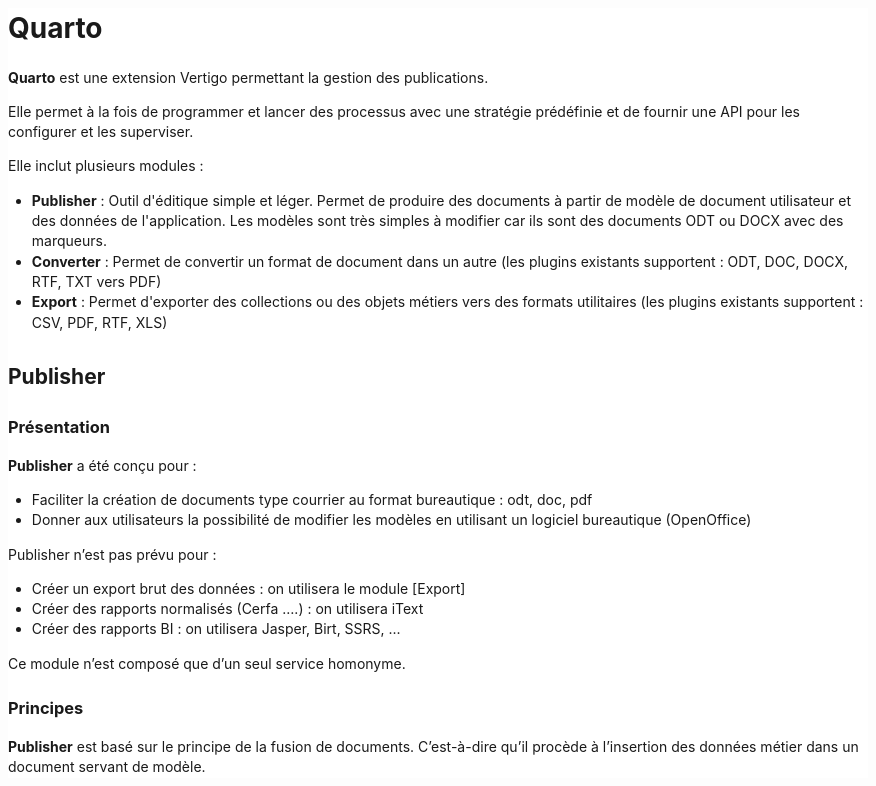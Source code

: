 # Quarto

**Quarto** est une extension Vertigo permettant la gestion des publications.

Elle permet à la fois de programmer et lancer des processus avec une stratégie prédéfinie et de fournir une API pour les configurer et les superviser.

Elle inclut plusieurs modules :

- **Publisher** : Outil d'éditique simple et léger. Permet de produire des documents à partir de modèle de document utilisateur et des données de l'application. Les modèles sont très simples à modifier car ils sont des documents ODT ou DOCX avec des marqueurs.
- **Converter** : Permet de convertir un format de document dans un autre (les plugins existants supportent : ODT, DOC, DOCX, RTF, TXT vers PDF)
- **Export** : Permet d'exporter des collections ou des objets métiers vers des formats utilitaires (les plugins existants supportent : CSV, PDF, RTF, XLS)

## Publisher

### Présentation

**Publisher** a été conçu pour :

- Faciliter la création de documents type courrier au format bureautique : odt, doc, pdf
- Donner aux utilisateurs la possibilité de modifier les modèles en utilisant un logiciel bureautique (OpenOffice)

Publisher n’est pas prévu pour :

- Créer un export brut des données : on utilisera le module [Export]
- Créer des rapports normalisés (Cerfa ….)  : on utilisera iText
- Créer des rapports BI : on utilisera Jasper, Birt, SSRS, ...

Ce module n’est composé que d’un seul service homonyme.

### Principes

**Publisher** est basé sur le principe de la fusion de documents. C’est-à-dire qu’il procède à l’insertion des données métier dans un document servant de modèle.
